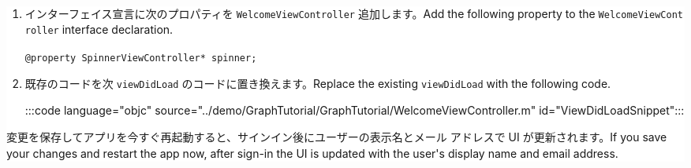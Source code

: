 1. <span data-ttu-id="54b64-145">インターフェイス宣言に次のプロパティを `WelcomeViewController` 追加します。</span><span class="sxs-lookup"><span data-stu-id="54b64-145">Add the following property to the `WelcomeViewController` interface declaration.</span></span>

    ```objc
    @property SpinnerViewController* spinner;
    ```

1. <span data-ttu-id="54b64-146">既存のコードを次 `viewDidLoad` のコードに置き換えます。</span><span class="sxs-lookup"><span data-stu-id="54b64-146">Replace the existing `viewDidLoad` with the following code.</span></span>

    :::code language="objc" source="../demo/GraphTutorial/GraphTutorial/WelcomeViewController.m" id="ViewDidLoadSnippet":::

<span data-ttu-id="54b64-147">変更を保存してアプリを今すぐ再起動すると、サインイン後にユーザーの表示名とメール アドレスで UI が更新されます。</span><span class="sxs-lookup"><span data-stu-id="54b64-147">If you save your changes and restart the app now, after sign-in the UI is updated with the user's display name and email address.</span></span>
